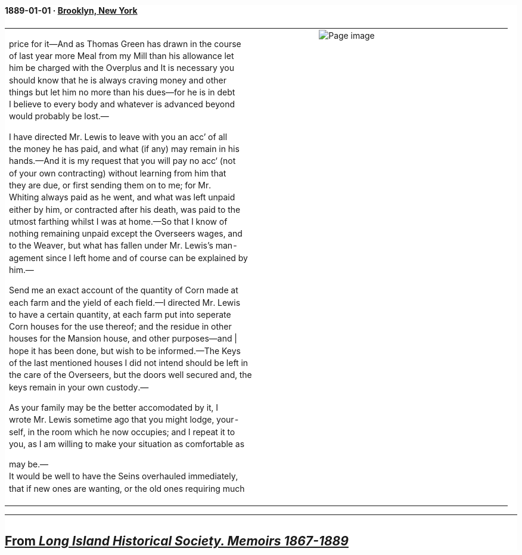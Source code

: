 #### 1889-01-01 &middot; [Brooklyn, New York](http://dbpedia.org/resource/Brooklyn)

<table style="width: 100%;"><tr><td style="width: 50%">

  
  
price for it—And as Thomas Green has drawn in the course  
of last year more Meal from my Mill than his allowance let  
him be charged with the Overplus and It is necessary you  
should know that he is always craving money and other  
things but let him no more than his dues—for he is in debt  
I believe to every body and whatever is advanced beyond  
would probably be lost.—  
  
I have directed Mr. Lewis to leave with you an acc’ of all  
the money he has paid, and what (if any) may remain in his  
hands.—And it is my request that you will pay no acc‘ (not  
of your own contracting) without learning from him that  
they are due, or first sending them on to me; for Mr.  
Whiting always paid as he went, and what was left unpaid  
either by him, or contracted after his death, was paid to the  
utmost farthing whilst I was at home.—So that I know of  
nothing remaining unpaid except the Overseers wages, and  
to the Weaver, but what has fallen under Mr. Lewis’s man-  
agement since I left home and of course can be explained by  
him.—  
  
Send me an exact account of the quantity of Corn made at  
each farm and the yield of each field.—I directed Mr. Lewis  
to have a certain quantity, at each farm put into seperate  
Corn houses for the use thereof; and the residue in other  
houses for the Mansion house, and other purposes—and |  
hope it has been done, but wish to be informed.—The Keys  
of the last mentioned houses I did not intend should be left in  
the care of the Overseers, but the doors well secured and, the  
keys remain in your own custody.—  
  
As your family may be the better accomodated by it, I  
wrote Mr. Lewis sometime ago that you might lodge, your-  
self, in the room which he now occupies; and I repeat it to  
you, as I am willing to make your situation as comfortable as  
  
may be.—  
It would be well to have the Seins overhauled immediately,  
that if new ones are wanting, or the old ones requiring much
</td><td style="width: 50%; max-height: 75%; margin: auto; display: block;">
<img alt="Page image" src="https://iiif.archive.org/image/iiif/2/sim_long-island-historical-society-memoirs_1889_4%2Fsim_long-island-historical-society-memoirs_1889_4_jp2.zip%2Fsim_long-island-historical-society-memoirs_1889_4_jp2%2Fsim_long-island-historical-society-memoirs_1889_4_0129.jp2/pct:23.003629764065337,15.170704845814978,60.66243194192378,63.65638766519824/,600/0/default.jpg"/>
</td>
</tr></table>

---

## [From _Long Island Historical Society. Memoirs 1867-1889_](https://archive.org/details/sim_long-island-historical-society-memoirs_1889_4/page/n130/mode/1up?view=theater)
